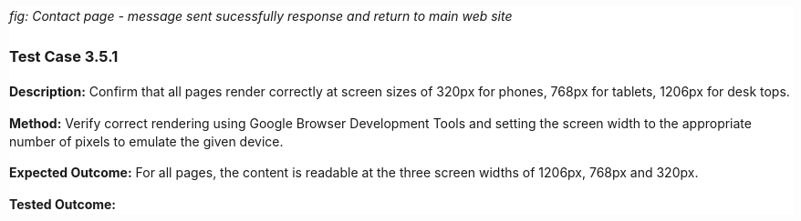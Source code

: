 *fig: Contact page - message sent sucessfully response and return to main web site*


### Test Case 3.5.1

**Description:** Confirm that all pages render correctly at screen sizes of 320px for phones, 768px for tablets, 1206px for desk tops. 

**Method:** Verify correct rendering using Google Browser Development Tools and setting the screen width to the appropriate number of pixels to emulate the given device.

**Expected Outcome:** For all pages, the  content is readable at the three screen widths of 1206px, 768px and 320px.
 
**Tested Outcome:** 
